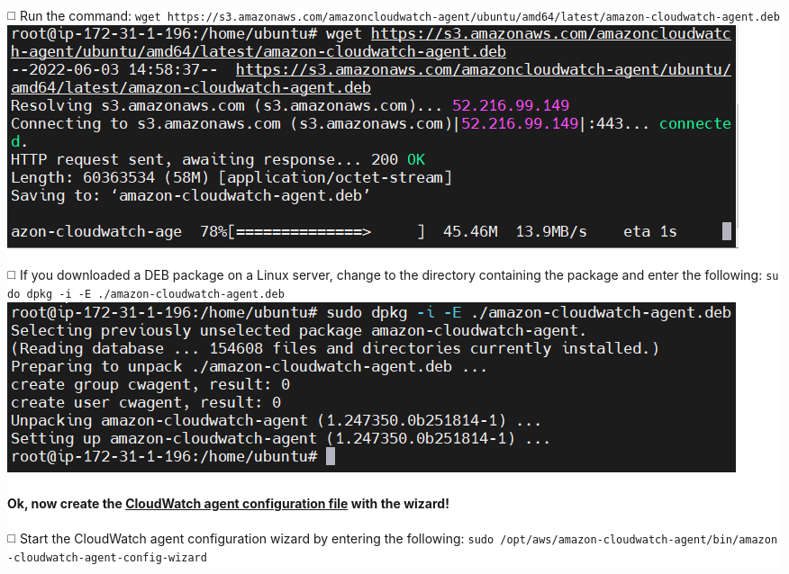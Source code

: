 :white_medium_square: Run the command: 
`wget https://s3.amazonaws.com/amazoncloudwatch-agent/ubuntu/amd64/latest/amazon-cloudwatch-agent.deb`
<img src ='Screenshots/Install_CloudWatch_Agent_2.png'>

:white_medium_square: If you downloaded a DEB package on a Linux server, change to the directory containing the package and enter the following: 
`sudo dpkg -i -E ./amazon-cloudwatch-agent.deb`
<img src ='Screenshots/Install_CloudWatch_Agent_3.png'>


#### Ok, now create the [CloudWatch agent configuration file](https://docs.aws.amazon.com/AmazonCloudWatch/latest/monitoring/create-cloudwatch-agent-configuration-file-wizard.html) with the wizard!

:white_medium_square: Start the CloudWatch agent configuration wizard by entering the following: `sudo /opt/aws/amazon-cloudwatch-agent/bin/amazon-cloudwatch-agent-config-wizard`
